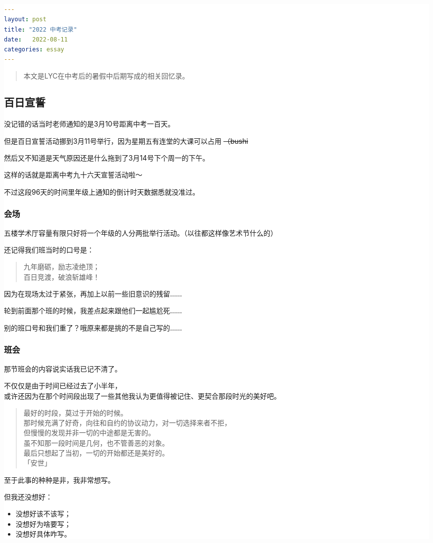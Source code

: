 ```yaml
---
layout: post
title: "2022 中考记录"
date:   2022-08-11
categories: essay
---
```


> 本文是LYC在中考后的暑假中后期写成的相关回忆录。

## 百日宣誓

没记错的话当时老师通知的是3月10号距离中考一百天。

但是百日宣誓活动挪到3月11号举行，因为星期五有连堂的大课可以占用 ~~（bushi~~

然后又不知道是天气原因还是什么拖到了3月14号下个周一的下午。

这样的话就是距离中考九十六天宣誓活动啦～

不过这段96天的时间里年级上通知的倒计时天数据悉就没准过。

### 会场

五楼学术厅容量有限只好将一个年级的人分两批举行活动。（以往都这样像艺术节什么的）

还记得我们班当时的口号是：
> 九年磨砺，励志凌绝顶；  
> 百日竞渡，破浪斩雄峰！  

因为在现场太过于紧张，再加上以前一些旧意识的残留……

轮到前面那个班的时候，我差点起来跟他们一起尴尬死……

别的班口号和我们重了？哦原来都是挑的不是自己写的……

### 班会

那节班会的内容说实话我已记不清了。

不仅仅是由于时间已经过去了小半年，  
或许还因为在那个时间段出现了一些其他我认为更值得被记住、更契合那段时光的美好吧。

> 最好的时段，莫过于开始的时候。  
> 那时候充满了好奇，向往和自约的协议动力，对一切选择来者不拒，  
> 但慢慢的发现并非一切的中途都是无害的。  
> 虽不知那一段时间是几何，也不管善恶的对象。  
> 最后只想起了当初，一切的开始都还是美好的。  
> 「安世」

至于此事的种种是非，我非常想写。

但我还没想好：
* 没想好该不该写；
* 没想好为啥要写；
* 没想好具体咋写。
